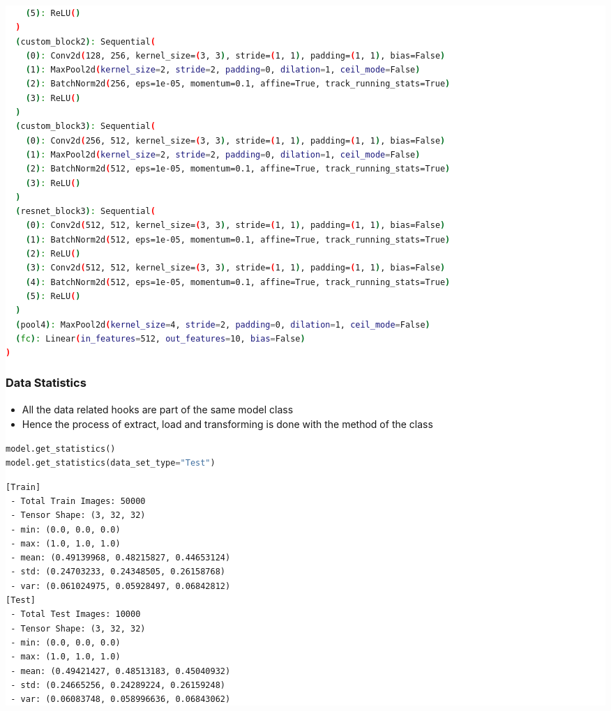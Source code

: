 ```bash
    (5): ReLU()
  )
  (custom_block2): Sequential(
    (0): Conv2d(128, 256, kernel_size=(3, 3), stride=(1, 1), padding=(1, 1), bias=False)
    (1): MaxPool2d(kernel_size=2, stride=2, padding=0, dilation=1, ceil_mode=False)
    (2): BatchNorm2d(256, eps=1e-05, momentum=0.1, affine=True, track_running_stats=True)
    (3): ReLU()
  )
  (custom_block3): Sequential(
    (0): Conv2d(256, 512, kernel_size=(3, 3), stride=(1, 1), padding=(1, 1), bias=False)
    (1): MaxPool2d(kernel_size=2, stride=2, padding=0, dilation=1, ceil_mode=False)
    (2): BatchNorm2d(512, eps=1e-05, momentum=0.1, affine=True, track_running_stats=True)
    (3): ReLU()
  )
  (resnet_block3): Sequential(
    (0): Conv2d(512, 512, kernel_size=(3, 3), stride=(1, 1), padding=(1, 1), bias=False)
    (1): BatchNorm2d(512, eps=1e-05, momentum=0.1, affine=True, track_running_stats=True)
    (2): ReLU()
    (3): Conv2d(512, 512, kernel_size=(3, 3), stride=(1, 1), padding=(1, 1), bias=False)
    (4): BatchNorm2d(512, eps=1e-05, momentum=0.1, affine=True, track_running_stats=True)
    (5): ReLU()
  )
  (pool4): MaxPool2d(kernel_size=4, stride=2, padding=0, dilation=1, ceil_mode=False)
  (fc): Linear(in_features=512, out_features=10, bias=False)
)
```



### Data Statistics

- All the data related hooks are part of the same model class
- Hence the process of extract, load and transforming is done with the method of the class

```python
model.get_statistics()
model.get_statistics(data_set_type="Test")
```

```
[Train]
 - Total Train Images: 50000
 - Tensor Shape: (3, 32, 32)
 - min: (0.0, 0.0, 0.0)
 - max: (1.0, 1.0, 1.0)
 - mean: (0.49139968, 0.48215827, 0.44653124)
 - std: (0.24703233, 0.24348505, 0.26158768)
 - var: (0.061024975, 0.05928497, 0.06842812)
[Test]
 - Total Test Images: 10000
 - Tensor Shape: (3, 32, 32)
 - min: (0.0, 0.0, 0.0)
 - max: (1.0, 1.0, 1.0)
 - mean: (0.49421427, 0.48513183, 0.45040932)
 - std: (0.24665256, 0.24289224, 0.26159248)
 - var: (0.06083748, 0.058996636, 0.06843062)
```
